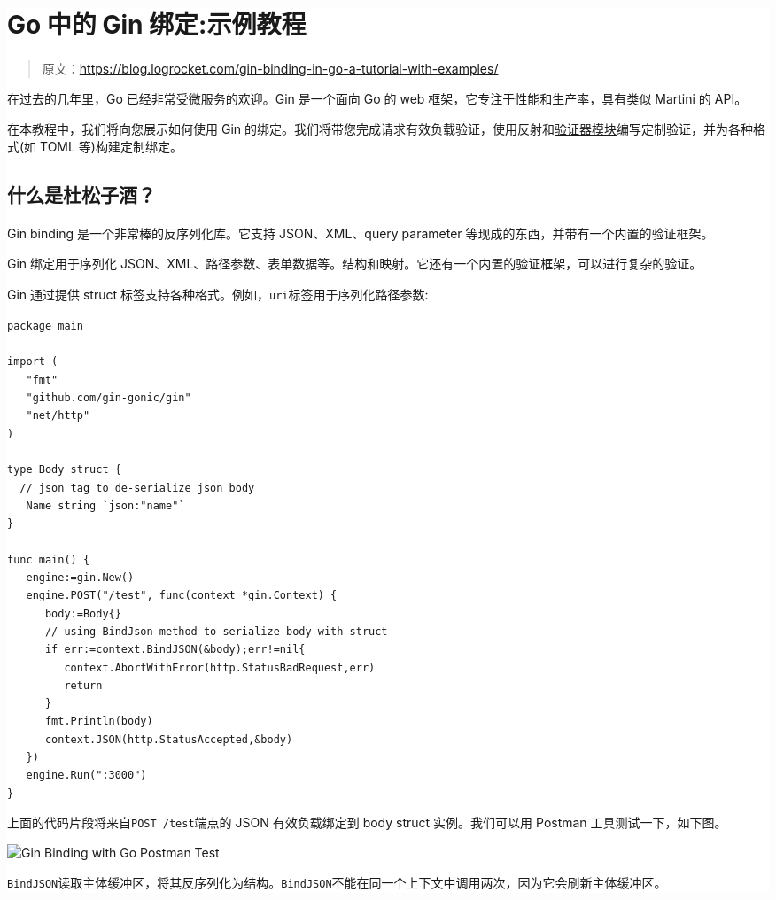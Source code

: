 # Go 中的 Gin 绑定:示例教程

> 原文：<https://blog.logrocket.com/gin-binding-in-go-a-tutorial-with-examples/>

在过去的几年里，Go 已经非常受微服务的欢迎。Gin 是一个面向 Go 的 web 框架，它专注于性能和生产率，具有类似 Martini 的 API。

在本教程中，我们将向您展示如何使用 Gin 的绑定。我们将带您完成请求有效负载验证，使用反射和[验证器模块](https://pkg.go.dev/github.com/go-playground/validator/v10)编写定制验证，并为各种格式(如 TOML 等)构建定制绑定。

## 什么是杜松子酒？

Gin binding 是一个非常棒的反序列化库。它支持 JSON、XML、query parameter 等现成的东西，并带有一个内置的验证框架。

Gin 绑定用于序列化 JSON、XML、路径参数、表单数据等。结构和映射。它还有一个内置的验证框架，可以进行复杂的验证。

Gin 通过提供 struct 标签支持各种格式。例如，`uri`标签用于序列化路径参数:

```
package main

import (
   "fmt"
   "github.com/gin-gonic/gin"
   "net/http"
)

type Body struct {
  // json tag to de-serialize json body
   Name string `json:"name"`
}

func main() {
   engine:=gin.New()
   engine.POST("/test", func(context *gin.Context) {
      body:=Body{}
      // using BindJson method to serialize body with struct
      if err:=context.BindJSON(&body);err!=nil{
         context.AbortWithError(http.StatusBadRequest,err)
         return
      }
      fmt.Println(body)
      context.JSON(http.StatusAccepted,&body)
   })
   engine.Run(":3000")
}

```

上面的代码片段将来自`POST /test`端点的 JSON 有效负载绑定到 body struct 实例。我们可以用 Postman 工具测试一下，如下图。

![Gin Binding with Go Postman Test](img/e5b558df365cd43d7bc8a3fb060adf8c.png)

`BindJSON`读取主体缓冲区，将其反序列化为结构。`BindJSON`不能在同一个上下文中调用两次，因为它会刷新主体缓冲区。
